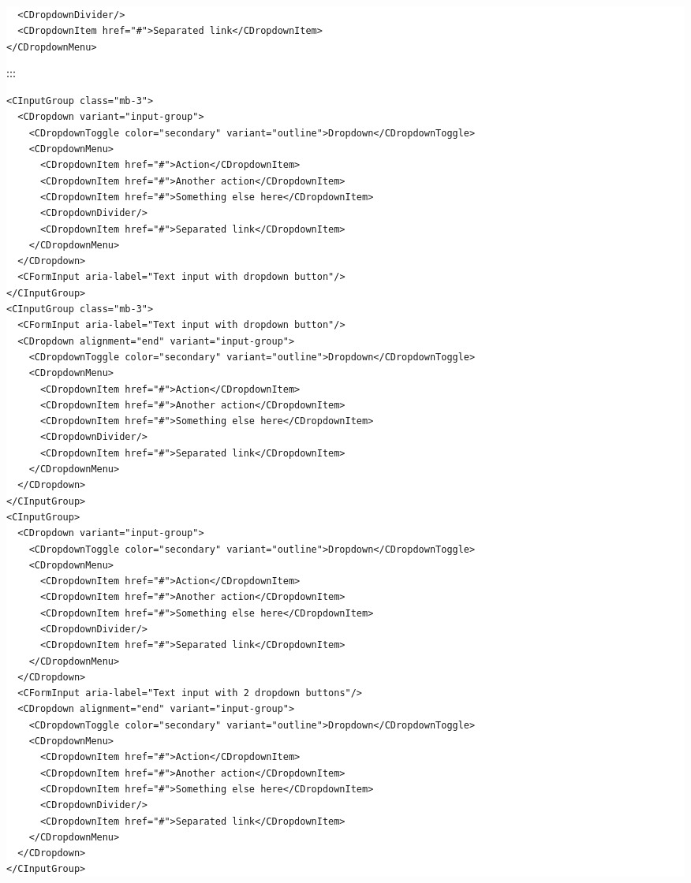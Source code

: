       <CDropdownDivider/>
      <CDropdownItem href="#">Separated link</CDropdownItem>
    </CDropdownMenu>
  </CDropdown>
</CInputGroup>

:::
```vue
<CInputGroup class="mb-3">
  <CDropdown variant="input-group"> 
    <CDropdownToggle color="secondary" variant="outline">Dropdown</CDropdownToggle>
    <CDropdownMenu>
      <CDropdownItem href="#">Action</CDropdownItem>
      <CDropdownItem href="#">Another action</CDropdownItem>
      <CDropdownItem href="#">Something else here</CDropdownItem>
      <CDropdownDivider/>
      <CDropdownItem href="#">Separated link</CDropdownItem>
    </CDropdownMenu>
  </CDropdown>
  <CFormInput aria-label="Text input with dropdown button"/>
</CInputGroup>
<CInputGroup class="mb-3">
  <CFormInput aria-label="Text input with dropdown button"/>
  <CDropdown alignment="end" variant="input-group">
    <CDropdownToggle color="secondary" variant="outline">Dropdown</CDropdownToggle>
    <CDropdownMenu>
      <CDropdownItem href="#">Action</CDropdownItem>
      <CDropdownItem href="#">Another action</CDropdownItem>
      <CDropdownItem href="#">Something else here</CDropdownItem>
      <CDropdownDivider/>
      <CDropdownItem href="#">Separated link</CDropdownItem>
    </CDropdownMenu>
  </CDropdown>
</CInputGroup>
<CInputGroup>
  <CDropdown variant="input-group">
    <CDropdownToggle color="secondary" variant="outline">Dropdown</CDropdownToggle>
    <CDropdownMenu>
      <CDropdownItem href="#">Action</CDropdownItem>
      <CDropdownItem href="#">Another action</CDropdownItem>
      <CDropdownItem href="#">Something else here</CDropdownItem>
      <CDropdownDivider/>
      <CDropdownItem href="#">Separated link</CDropdownItem>
    </CDropdownMenu>
  </CDropdown>
  <CFormInput aria-label="Text input with 2 dropdown buttons"/>
  <CDropdown alignment="end" variant="input-group">
    <CDropdownToggle color="secondary" variant="outline">Dropdown</CDropdownToggle>
    <CDropdownMenu>
      <CDropdownItem href="#">Action</CDropdownItem>
      <CDropdownItem href="#">Another action</CDropdownItem>
      <CDropdownItem href="#">Something else here</CDropdownItem>
      <CDropdownDivider/>
      <CDropdownItem href="#">Separated link</CDropdownItem>
    </CDropdownMenu>
  </CDropdown>
</CInputGroup>
```
